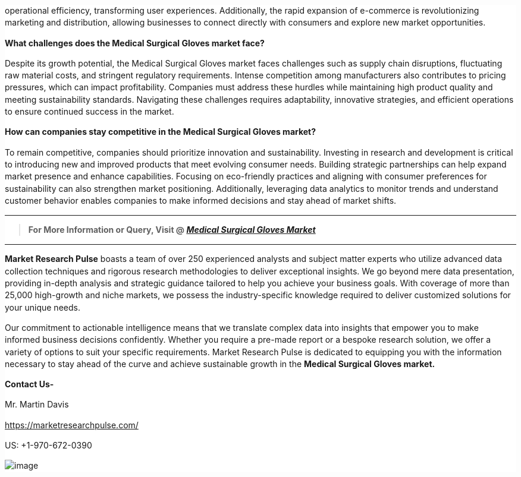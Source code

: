 operational efficiency, transforming user experiences. Additionally, the rapid expansion of e-commerce is revolutionizing marketing and distribution, allowing businesses to connect directly with consumers and explore new market opportunities.</p><p><strong>What challenges does the Medical Surgical Gloves market face?</strong></p><p>Despite its growth potential, the Medical Surgical Gloves market faces challenges such as supply chain disruptions, fluctuating raw material costs, and stringent regulatory requirements. Intense competition among manufacturers also contributes to pricing pressures, which can impact profitability. Companies must address these hurdles while maintaining high product quality and meeting sustainability standards. Navigating these challenges requires adaptability, innovative strategies, and efficient operations to ensure continued success in the market.</p><p><strong>How can companies stay competitive in the Medical Surgical Gloves market?</strong></p><p>To remain competitive, companies should prioritize innovation and sustainability. Investing in research and development is critical to introducing new and improved products that meet evolving consumer needs. Building strategic partnerships can help expand market presence and enhance capabilities. Focusing on eco-friendly practices and aligning with consumer preferences for sustainability can also strengthen market positioning. Additionally, leveraging data analytics to monitor trends and understand customer behavior enables companies to make informed decisions and stay ahead of market shifts.</p><hr /><blockquote><p><strong>For More Information or Query, Visit @&nbsp;<em><a href="https://marketresearchpulse.com/report/25020/medical-surgical-gloves-market?utm_source=Linkedin&utm_medium=0114">Medical Surgical Gloves Market</a></em></strong></p></blockquote><hr /><p><strong>Market Research Pulse</strong> boasts a team of over 250 experienced analysts and subject matter experts who utilize advanced data collection techniques and rigorous research methodologies to deliver exceptional insights. We go beyond mere data presentation, providing in-depth analysis and strategic guidance tailored to help you achieve your business goals. With coverage of more than 25,000 high-growth and niche markets, we possess the industry-specific knowledge required to deliver customized solutions for your unique needs.</p><p>Our commitment to actionable intelligence means that we translate complex data into insights that empower you to make informed business decisions confidently. Whether you require a pre-made report or a bespoke research solution, we offer a variety of options to suit your specific requirements. Market Research Pulse is dedicated to equipping you with the information necessary to stay ahead of the curve and achieve sustainable growth in the <strong>Medical Surgical Gloves market.</strong></p><p><strong>Contact Us-</strong></p><p>Mr. Martin Davis</p><p>https://marketresearchpulse.com/</p><p>US: +1-970-672-0390</p>
![image](https://github.com/user-attachments/assets/6d52ab0f-c405-4fe2-bd94-4f08e82d3a7e)
